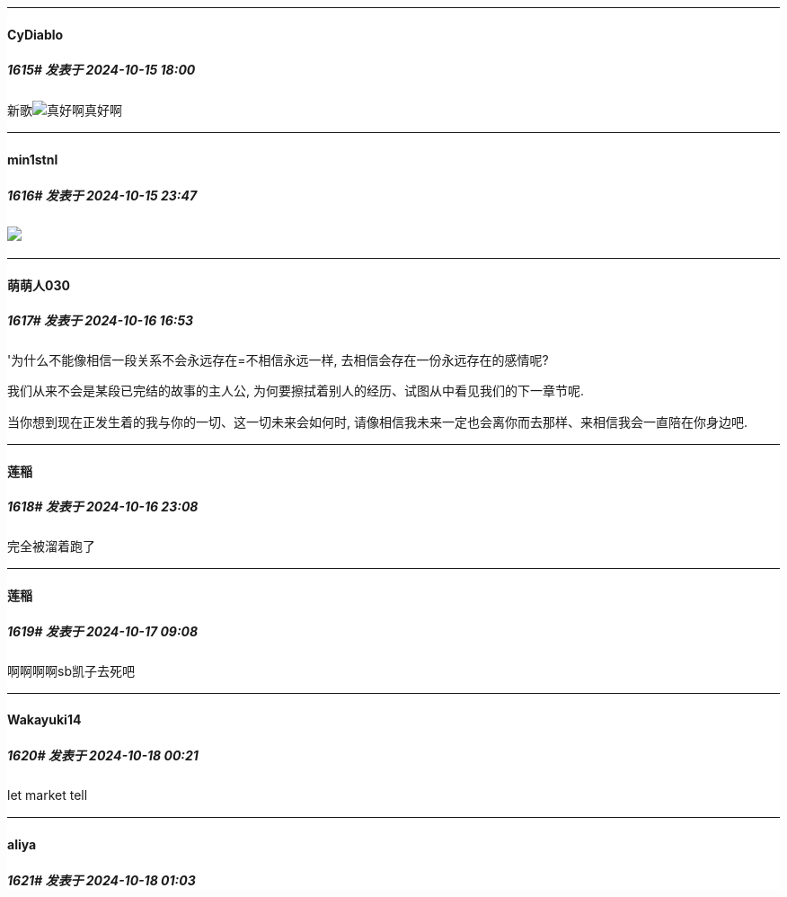 
*****

####  CyDiablo  
##### 1615#       发表于 2024-10-15 18:00

新歌<img src="https://static.saraba1st.com/image/smiley/face2017/138.png" referrerpolicy="no-referrer">真好啊真好啊


*****

####  min1stnl  
##### 1616#       发表于 2024-10-15 23:47

<img src="https://static.saraba1st.com/image/smiley/face2017/139.png" referrerpolicy="no-referrer">        


*****

####  萌萌人030  
##### 1617#       发表于 2024-10-16 16:53

'⁡⁡⁡⁡⁡⁡⁡⁡⁡⁡⁡⁡⁡⁡⁡⁡⁡⁡⁡⁡⁡⁡⁡⁡⁡⁡⁡⁡⁡⁡⁡⁡⁡⁡⁡⁡⁡⁡⁡⁡⁡⁡⁡⁡⁡⁡⁡⁡⁡⁡⁡⁡⁡⁡⁡⁡⁡⁡⁡⁡⁡⁡⁡⁡⁡⁡⁡⁡⁡⁡⁡⁡⁡⁡⁡⁡⁡⁡⁡⁡⁡⁡⁡⁡⁡⁡⁡⁡⁡⁡⁡⁡⁡⁡为什么不能像相信一段关系不会永远存在=不相信永远一样, 去相信会存在一份永远存在的感情呢?

我们从来不会是某段已完结的故事的主人公, 为何要擦拭着别人的经历、试图从中看见我们的下一章节呢. 

当你想到现在正发生着的我与你的一切、这一切未来会如何时, 请像相信我未来一定也会离你而去那样、来相信我会一直陪在你身边吧.


*****

####  莲稲  
##### 1618#       发表于 2024-10-16 23:08

 完全被溜着跑了


*****

####  莲稲  
##### 1619#       发表于 2024-10-17 09:08

啊啊啊啊sb凯子去死吧


*****

####  Wakayuki14  
##### 1620#       发表于 2024-10-18 00:21

let market tell


*****

####  aliya  
##### 1621#       发表于 2024-10-18 01:03
